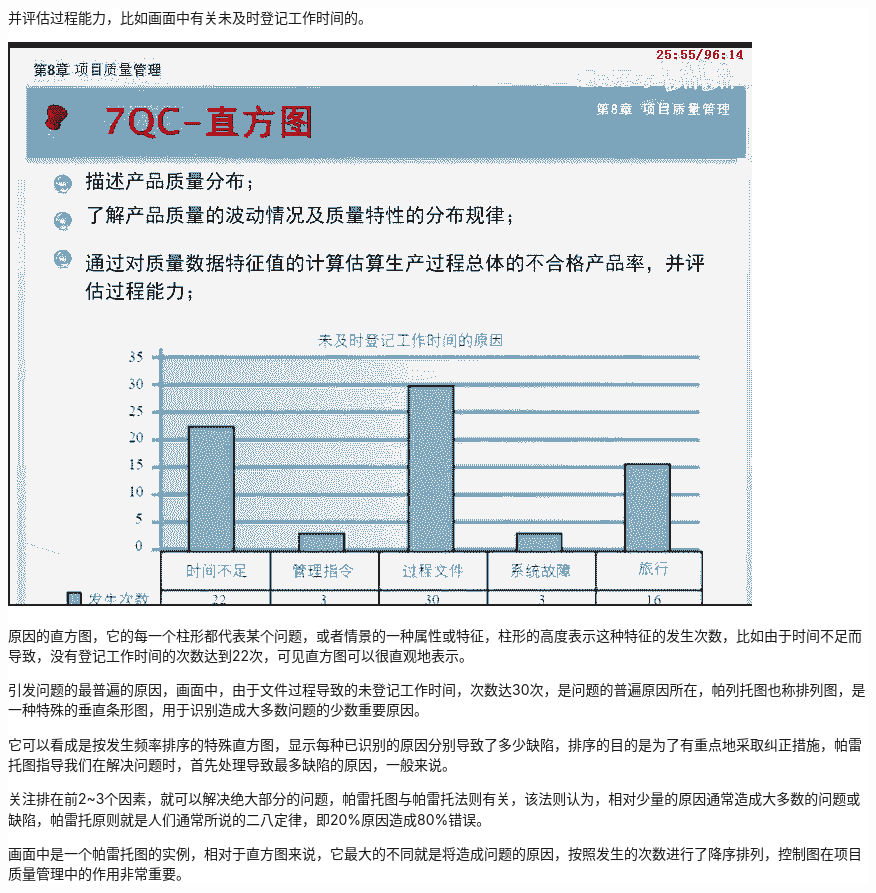 
并评估过程能力，比如画面中有关未及时登记工作时间的。

![](img/26667d02c0cc29abb48365db3846eb03_39.png)

原因的直方图，它的每一个柱形都代表某个问题，或者情景的一种属性或特征，柱形的高度表示这种特征的发生次数，比如由于时间不足而导致，没有登记工作时间的次数达到22次，可见直方图可以很直观地表示。

引发问题的最普遍的原因，画面中，由于文件过程导致的未登记工作时间，次数达30次，是问题的普遍原因所在，帕列托图也称排列图，是一种特殊的垂直条形图，用于识别造成大多数问题的少数重要原因。

它可以看成是按发生频率排序的特殊直方图，显示每种已识别的原因分别导致了多少缺陷，排序的目的是为了有重点地采取纠正措施，帕雷托图指导我们在解决问题时，首先处理导致最多缺陷的原因，一般来说。

关注排在前2~3个因素，就可以解决绝大部分的问题，帕雷托图与帕雷托法则有关，该法则认为，相对少量的原因通常造成大多数的问题或缺陷，帕雷托原则就是人们通常所说的二八定律，即20%原因造成80%错误。

画面中是一个帕雷托图的实例，相对于直方图来说，它最大的不同就是将造成问题的原因，按照发生的次数进行了降序排列，控制图在项目质量管理中的作用非常重要。


